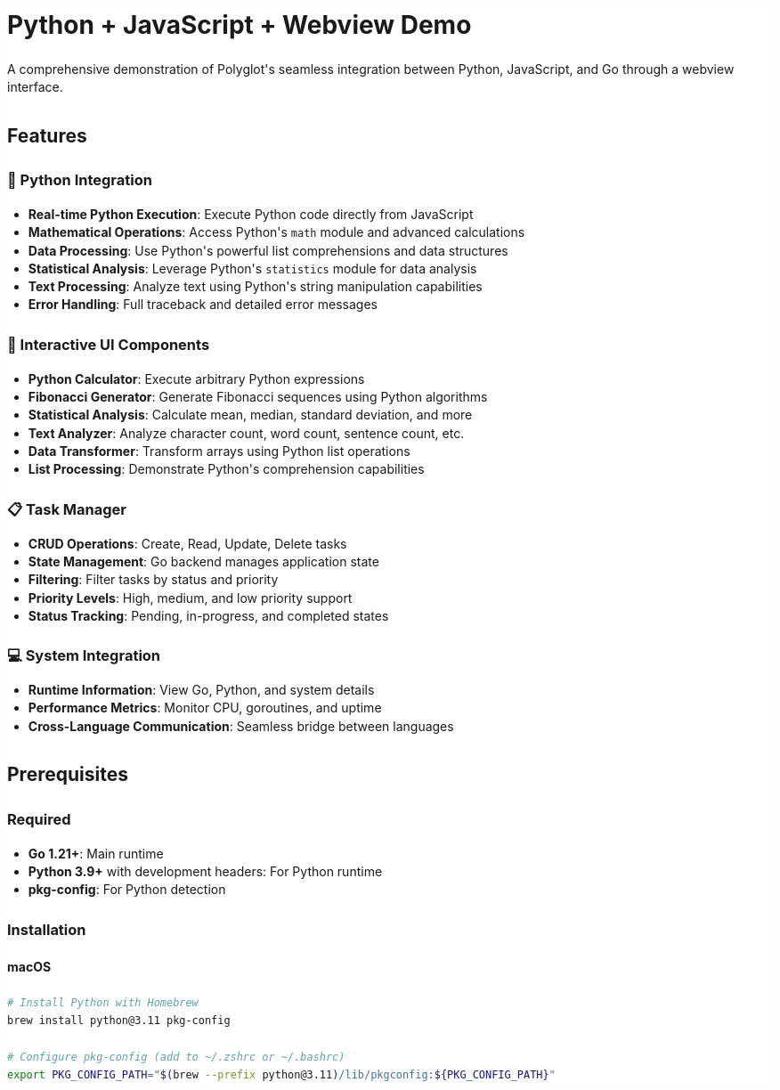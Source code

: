 # Python + JavaScript + Webview Demo

A comprehensive demonstration of Polyglot's seamless integration between Python, JavaScript, and Go through a webview interface.

## Features

### 🐍 Python Integration
- **Real-time Python Execution**: Execute Python code directly from JavaScript
- **Mathematical Operations**: Access Python's `math` module and advanced calculations
- **Data Processing**: Use Python's powerful list comprehensions and data structures
- **Statistical Analysis**: Leverage Python's `statistics` module for data analysis
- **Text Processing**: Analyze text using Python's string manipulation capabilities
- **Error Handling**: Full traceback and detailed error messages

### 🎨 Interactive UI Components
- **Python Calculator**: Execute arbitrary Python expressions
- **Fibonacci Generator**: Generate Fibonacci sequences using Python algorithms
- **Statistical Analysis**: Calculate mean, median, standard deviation, and more
- **Text Analyzer**: Analyze character count, word count, sentence count, etc.
- **Data Transformer**: Transform arrays using Python list operations
- **List Processing**: Demonstrate Python's comprehension capabilities

### 📋 Task Manager
- **CRUD Operations**: Create, Read, Update, Delete tasks
- **State Management**: Go backend manages application state
- **Filtering**: Filter tasks by status and priority
- **Priority Levels**: High, medium, and low priority support
- **Status Tracking**: Pending, in-progress, and completed states

### 💻 System Integration
- **Runtime Information**: View Go, Python, and system details
- **Performance Metrics**: Monitor CPU, goroutines, and uptime
- **Cross-Language Communication**: Seamless bridge between languages

## Prerequisites

### Required
- **Go 1.21+**: Main runtime
- **Python 3.9+** with development headers: For Python runtime
- **pkg-config**: For Python detection

### Installation

#### macOS
```bash
# Install Python with Homebrew
brew install python@3.11 pkg-config

# Configure pkg-config (add to ~/.zshrc or ~/.bashrc)
export PKG_CONFIG_PATH="$(brew --prefix python@3.11)/lib/pkgconfig:${PKG_CONFIG_PATH}"
```
